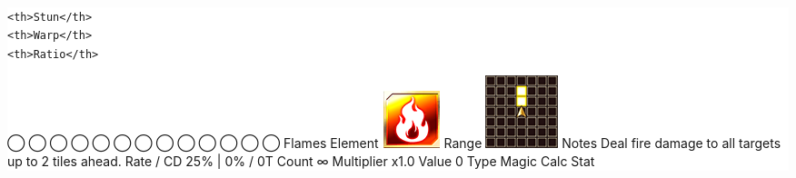     <th>Stun</th>
    <th>Warp</th>
    <th>Ratio</th>
  </tr>
  <tr>
    <td>◯</td>
    <td>◯</td>
    <td>◯</td>
    <td>◯</td>
    <td>◯</td>
    <td>◯</td>
    <td>◯</td>
    <td>◯</td>
    <td>◯</td>
    <td colspan="2">◯</td>
    <td>◯</td>
    <td>◯</td>
    <td>◯</td>
  </tr>
  <tr>
    <th colspan="14" class="abilityName">Flames</th>
  </tr>
  <tr class="elementIcon">
    <th>Element</th>
    <td><img src="../images/icon/fire.png"/></td>
    <th>Range</th>
    <td><img src="../images/other/2_ahead.png"/></td>
    <th>Notes</th>
    <td colspan="13" class="leftText">Deal fire damage to all targets up to 2 tiles ahead.</td>
  </tr>
  <tr>
    <th>Rate / CD</th>
    <td colspan="2">25% | 0% / 0T</td>
    <th>Count</th>
    <td>∞</td>
    <th>Multiplier</th>
    <td>x1.0</td>
    <th>Value</th>
    <td>0</td>
    <th>Type</th>
    <td colspan="2" class="leftText">Magic</td>
    <th>Calc</th>
    <td class="leftText">Stat</td>
  </tr>
</table>
